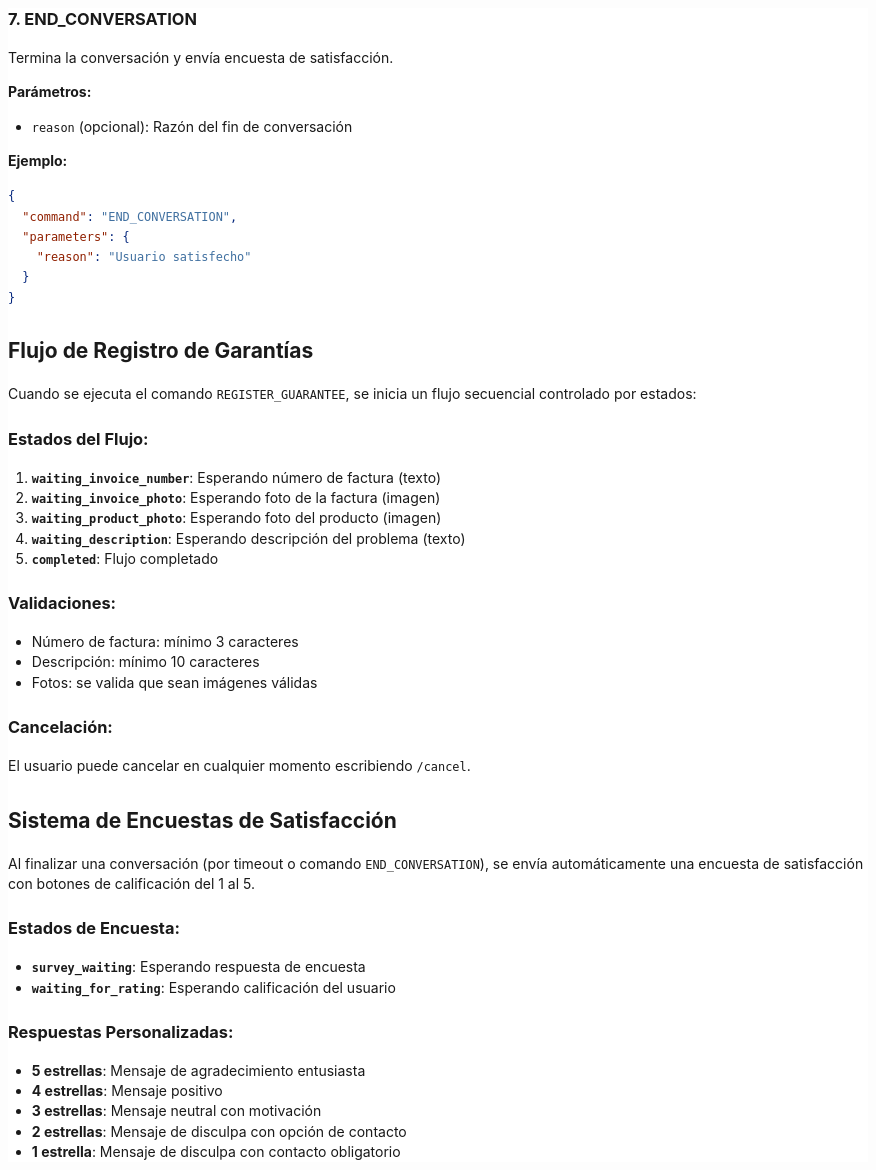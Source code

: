 ### 7. END_CONVERSATION
Termina la conversación y envía encuesta de satisfacción.

**Parámetros:**
- `reason` (opcional): Razón del fin de conversación

**Ejemplo:**
```json
{
  "command": "END_CONVERSATION",
  "parameters": {
    "reason": "Usuario satisfecho"
  }
}
```

## Flujo de Registro de Garantías

Cuando se ejecuta el comando `REGISTER_GUARANTEE`, se inicia un flujo secuencial controlado por estados:

### Estados del Flujo:
1. **`waiting_invoice_number`**: Esperando número de factura (texto)
2. **`waiting_invoice_photo`**: Esperando foto de la factura (imagen)
3. **`waiting_product_photo`**: Esperando foto del producto (imagen)
4. **`waiting_description`**: Esperando descripción del problema (texto)
5. **`completed`**: Flujo completado

### Validaciones:
- Número de factura: mínimo 3 caracteres
- Descripción: mínimo 10 caracteres
- Fotos: se valida que sean imágenes válidas

### Cancelación:
El usuario puede cancelar en cualquier momento escribiendo `/cancel`.

## Sistema de Encuestas de Satisfacción

Al finalizar una conversación (por timeout o comando `END_CONVERSATION`), se envía automáticamente una encuesta de satisfacción con botones de calificación del 1 al 5.

### Estados de Encuesta:
- **`survey_waiting`**: Esperando respuesta de encuesta
- **`waiting_for_rating`**: Esperando calificación del usuario

### Respuestas Personalizadas:
- **5 estrellas**: Mensaje de agradecimiento entusiasta
- **4 estrellas**: Mensaje positivo
- **3 estrellas**: Mensaje neutral con motivación
- **2 estrellas**: Mensaje de disculpa con opción de contacto
- **1 estrella**: Mensaje de disculpa con contacto obligatorio
